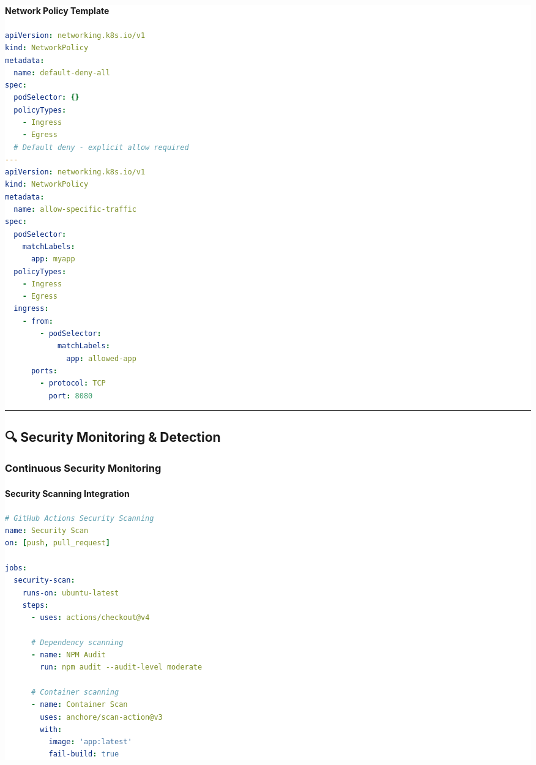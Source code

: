 #### **Network Policy Template**

```yaml
apiVersion: networking.k8s.io/v1
kind: NetworkPolicy
metadata:
  name: default-deny-all
spec:
  podSelector: {}
  policyTypes:
    - Ingress
    - Egress
  # Default deny - explicit allow required
---
apiVersion: networking.k8s.io/v1
kind: NetworkPolicy
metadata:
  name: allow-specific-traffic
spec:
  podSelector:
    matchLabels:
      app: myapp
  policyTypes:
    - Ingress
    - Egress
  ingress:
    - from:
        - podSelector:
            matchLabels:
              app: allowed-app
      ports:
        - protocol: TCP
          port: 8080
```

---

## 🔍 Security Monitoring & Detection

### **Continuous Security Monitoring**

#### **Security Scanning Integration**

```yaml
# GitHub Actions Security Scanning
name: Security Scan
on: [push, pull_request]

jobs:
  security-scan:
    runs-on: ubuntu-latest
    steps:
      - uses: actions/checkout@v4

      # Dependency scanning
      - name: NPM Audit
        run: npm audit --audit-level moderate

      # Container scanning
      - name: Container Scan
        uses: anchore/scan-action@v3
        with:
          image: 'app:latest'
          fail-build: true
```